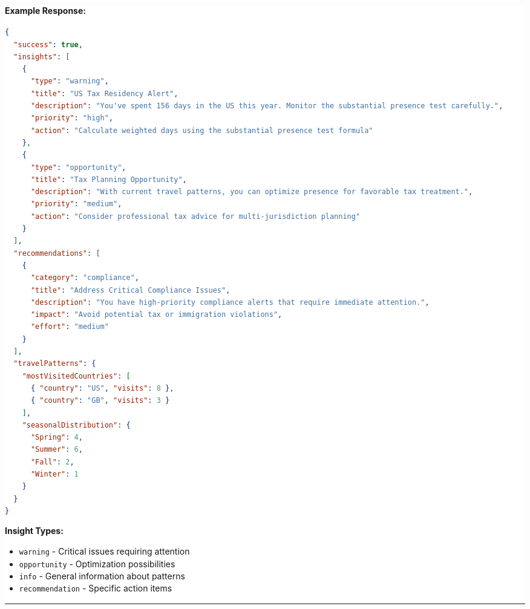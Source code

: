 **Example Response:**
```json
{
  "success": true,
  "insights": [
    {
      "type": "warning",
      "title": "US Tax Residency Alert", 
      "description": "You've spent 156 days in the US this year. Monitor the substantial presence test carefully.",
      "priority": "high",
      "action": "Calculate weighted days using the substantial presence test formula"
    },
    {
      "type": "opportunity",
      "title": "Tax Planning Opportunity",
      "description": "With current travel patterns, you can optimize presence for favorable tax treatment.",
      "priority": "medium", 
      "action": "Consider professional tax advice for multi-jurisdiction planning"
    }
  ],
  "recommendations": [
    {
      "category": "compliance",
      "title": "Address Critical Compliance Issues",
      "description": "You have high-priority compliance alerts that require immediate attention.",
      "impact": "Avoid potential tax or immigration violations",
      "effort": "medium"
    }
  ],
  "travelPatterns": {
    "mostVisitedCountries": [
      { "country": "US", "visits": 8 },
      { "country": "GB", "visits": 3 }
    ],
    "seasonalDistribution": {
      "Spring": 4,
      "Summer": 6,
      "Fall": 2,
      "Winter": 1
    }
  }
}
```

**Insight Types:**
- `warning` - Critical issues requiring attention
- `opportunity` - Optimization possibilities  
- `info` - General information about patterns
- `recommendation` - Specific action items

---